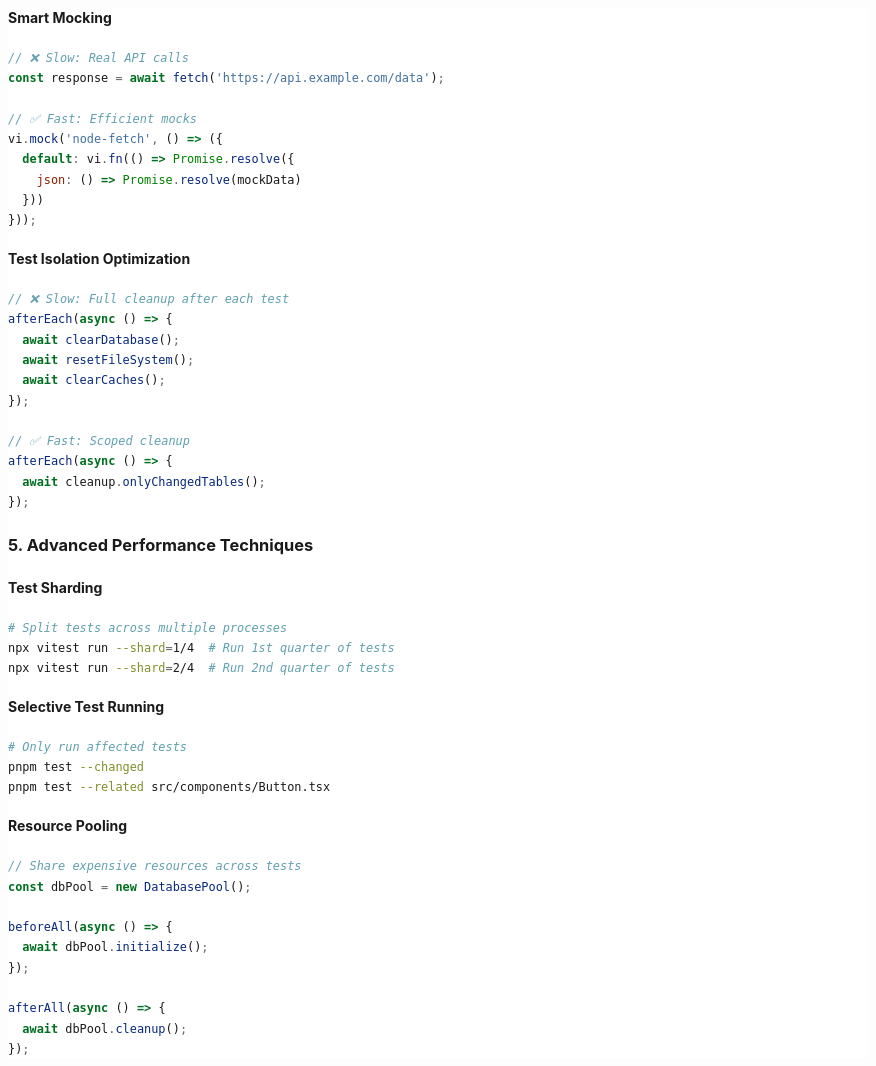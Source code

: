 #### **Smart Mocking**
```javascript
// ❌ Slow: Real API calls
const response = await fetch('https://api.example.com/data');

// ✅ Fast: Efficient mocks
vi.mock('node-fetch', () => ({
  default: vi.fn(() => Promise.resolve({
    json: () => Promise.resolve(mockData)
  }))
}));
```

#### **Test Isolation Optimization**
```javascript
// ❌ Slow: Full cleanup after each test
afterEach(async () => {
  await clearDatabase();
  await resetFileSystem();
  await clearCaches();
});

// ✅ Fast: Scoped cleanup
afterEach(async () => {
  await cleanup.onlyChangedTables();
});
```

### 5. **Advanced Performance Techniques**

#### **Test Sharding**
```bash
# Split tests across multiple processes
npx vitest run --shard=1/4  # Run 1st quarter of tests
npx vitest run --shard=2/4  # Run 2nd quarter of tests
```

#### **Selective Test Running**
```bash
# Only run affected tests
pnpm test --changed
pnpm test --related src/components/Button.tsx
```

#### **Resource Pooling**
```javascript
// Share expensive resources across tests
const dbPool = new DatabasePool();

beforeAll(async () => {
  await dbPool.initialize();
});

afterAll(async () => {
  await dbPool.cleanup();
});
```
